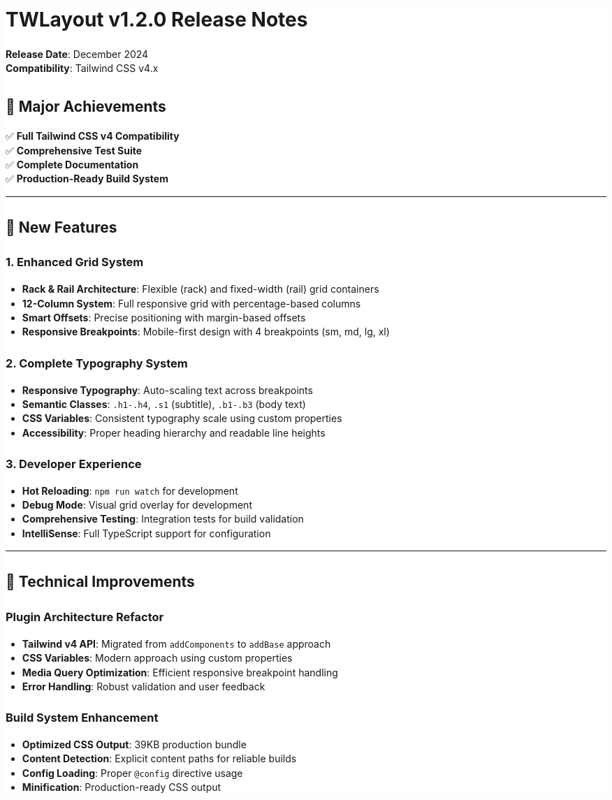 # TWLayout v1.2.0 Release Notes

**Release Date**: December 2024  
**Compatibility**: Tailwind CSS v4.x

## 🎉 Major Achievements

✅ **Full Tailwind CSS v4 Compatibility**  
✅ **Comprehensive Test Suite**  
✅ **Complete Documentation**  
✅ **Production-Ready Build System**

---

## 🚀 New Features

### 1. Enhanced Grid System
- **Rack & Rail Architecture**: Flexible (rack) and fixed-width (rail) grid containers
- **12-Column System**: Full responsive grid with percentage-based columns
- **Smart Offsets**: Precise positioning with margin-based offsets
- **Responsive Breakpoints**: Mobile-first design with 4 breakpoints (sm, md, lg, xl)

### 2. Complete Typography System
- **Responsive Typography**: Auto-scaling text across breakpoints
- **Semantic Classes**: `.h1-.h4`, `.s1` (subtitle), `.b1-.b3` (body text)
- **CSS Variables**: Consistent typography scale using custom properties
- **Accessibility**: Proper heading hierarchy and readable line heights

### 3. Developer Experience
- **Hot Reloading**: `npm run watch` for development
- **Debug Mode**: Visual grid overlay for development
- **Comprehensive Testing**: Integration tests for build validation
- **IntelliSense**: Full TypeScript support for configuration

---

## 🔧 Technical Improvements

### Plugin Architecture Refactor
- **Tailwind v4 API**: Migrated from `addComponents` to `addBase` approach
- **CSS Variables**: Modern approach using custom properties
- **Media Query Optimization**: Efficient responsive breakpoint handling
- **Error Handling**: Robust validation and user feedback

### Build System Enhancement
- **Optimized CSS Output**: 39KB production bundle
- **Content Detection**: Explicit content paths for reliable builds
- **Config Loading**: Proper `@config` directive usage
- **Minification**: Production-ready CSS output
